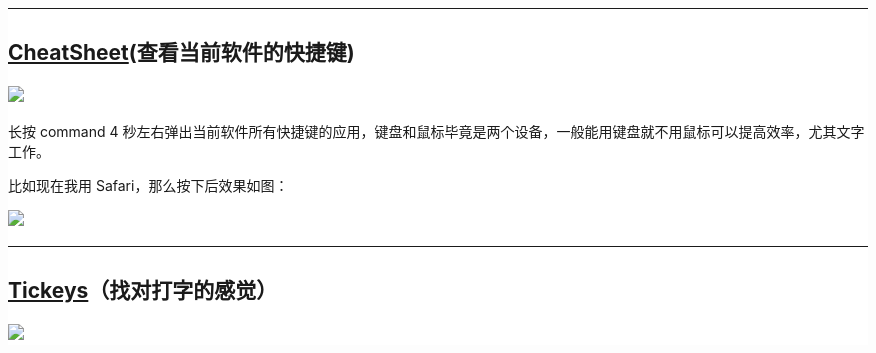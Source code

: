 * * *

## [CheatSheet](https://www.mediaatelier.com/CheatSheet/)(查看当前软件的快捷键)

![](https://cubox.pro/c/filters:no_upscale()?imageUrl=http%3A%2F%2Fstatic.zybuluo.com%2Fjianshu%2Feen0nqmx0qpkn6ediaaorqj3%2FQQ20160307-0.png)

长按 command 4 秒左右弹出当前软件所有快捷键的应用，键盘和鼠标毕竟是两个设备，一般能用键盘就不用鼠标可以提高效率，尤其文字工作。

比如现在我用 Safari，那么按下后效果如图：

![](https://cubox.pro/c/filters:no_upscale()?imageUrl=http%3A%2F%2Fstatic.zybuluo.com%2Fjianshu%2F39c2wx7an8lp5l2xfejxtsb8%2FCheatSheet.png)

* * *

## [Tickeys](http://www.yingdev.com/projects/tickeys)（找对打字的感觉）

![](https://cubox.pro/c/filters:no_upscale()?imageUrl=http%3A%2F%2Fstatic.zybuluo.com%2Fjianshu%2Fm3gi2ou35zi17kldsghn3p41%2F%25E5%25B1%258F%25E5%25B9%2595%25E5%25BF%25AB%25E7%2585%25A7%25202016-05-10%2520%25E4%25B8%258A%25E5%258D%258810.19.04.png)

